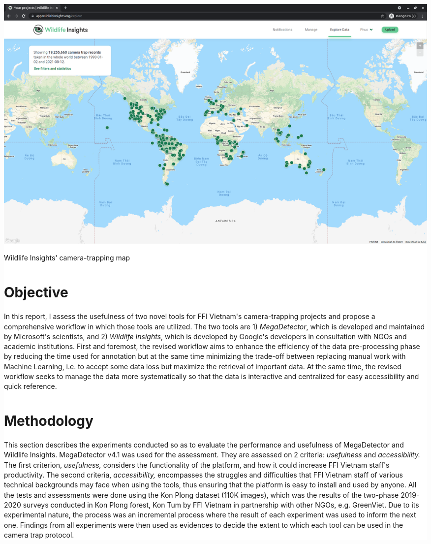 ![Untitled](Final%20report%20(2021-09-27)%20d77ba09f3c184849aad0e9709aabe7f0/Untitled%202.png)

Wildlife Insights' camera-trapping map

# Objective

In this report, I assess the usefulness of two novel tools for FFI Vietnam's camera-trapping projects and propose a comprehensive workflow in which those tools are utilized. The two tools are 1) *MegaDetector*, which is developed and maintained by Microsoft's scientists, and 2) *Wildlife Insights*, which is developed by Google's developers in consultation with NGOs and academic institutions. First and foremost, the revised workflow aims to enhance the efficiency of the data pre-processing phase by reducing the time used for annotation but at the same time minimizing the trade-off between replacing manual work with Machine Learning, i.e. to accept some data loss but maximize the retrieval of important data. At the same time, the revised workflow seeks to manage the data more systematically so that the data is interactive and centralized for easy accessibility and quick reference. 

# Methodology

This section describes the experiments conducted so as to evaluate the performance and usefulness of MegaDetector and Wildlife Insights. MegaDetector v4.1 was used for the assessment. They are assessed on 2 criteria: *usefulness* and *accessibility.* The first criterion, *usefulness,* considers the functionality of the platform, and how it could increase FFI Vietnam staff's productivity. The second criteria, *accessibility,* encompasses the struggles and difficulties that FFI Vietnam staff of various technical backgrounds may face when using the tools, thus ensuring that the platform is easy to install and used by anyone. All the tests and assessments were done using the Kon Plong dataset (110K images), which was the results of the two-phase 2019-2020 surveys conducted in Kon Plong forest, Kon Tum by FFI Vietnam in partnership with other NGOs, e.g. GreenViet. Due to its experimental nature, the process was an incremental process where the result of each experiment was used to inform the next one. Findings from all experiments were then used as evidences to decide the extent to which each tool can be used in the camera trap protocol.
